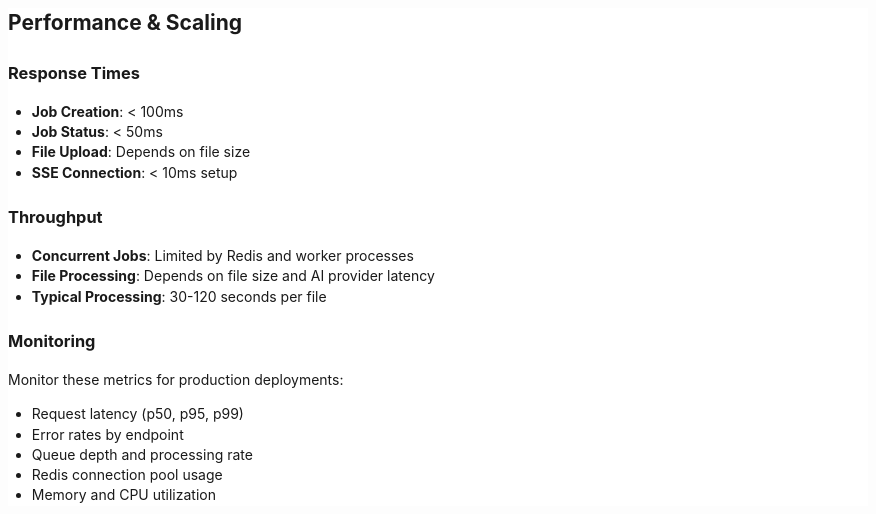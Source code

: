 ## Performance & Scaling

### Response Times
- **Job Creation**: < 100ms
- **Job Status**: < 50ms  
- **File Upload**: Depends on file size
- **SSE Connection**: < 10ms setup

### Throughput
- **Concurrent Jobs**: Limited by Redis and worker processes
- **File Processing**: Depends on file size and AI provider latency
- **Typical Processing**: 30-120 seconds per file

### Monitoring
Monitor these metrics for production deployments:
- Request latency (p50, p95, p99)
- Error rates by endpoint
- Queue depth and processing rate
- Redis connection pool usage
- Memory and CPU utilization